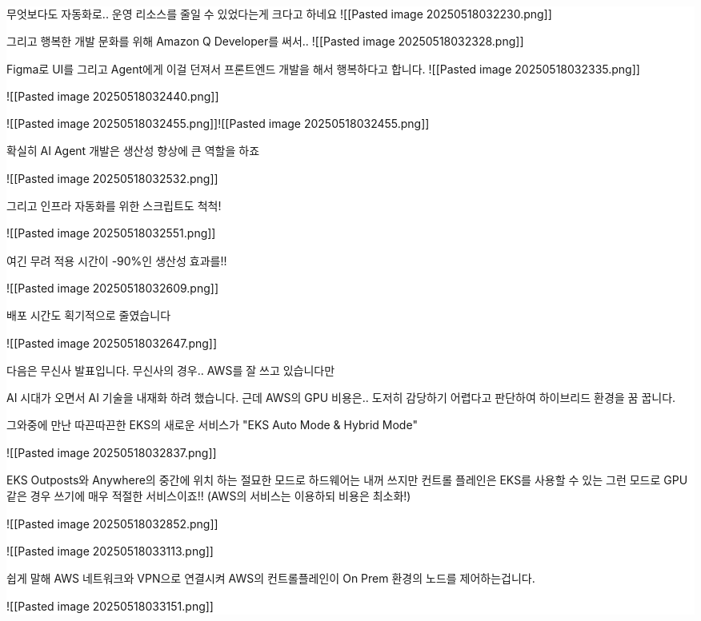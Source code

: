 
무엇보다도 자동화로.. 운영 리소스를 줄일 수 있었다는게 크다고 하네요
![[Pasted image 20250518032230.png]]

그리고 행복한 개발 문화를 위해 Amazon Q Developer를 써서.. 
![[Pasted image 20250518032328.png]]

Figma로 UI를 그리고 Agent에게 이걸 던져서 프론트엔드 개발을 해서 행복하다고 합니다.
![[Pasted image 20250518032335.png]]

![[Pasted image 20250518032440.png]]

![[Pasted image 20250518032455.png]]![[Pasted image 20250518032455.png]]


확실히 AI Agent 개발은 생산성 향상에 큰 역할을 하죠

![[Pasted image 20250518032532.png]]

그리고 인프라 자동화를 위한 스크립트도 척척!

![[Pasted image 20250518032551.png]]

여긴 무려 적용 시간이 -90%인 생산성 효과를!!

![[Pasted image 20250518032609.png]]

배포 시간도 획기적으로 줄였습니다

![[Pasted image 20250518032647.png]]



다음은 무신사 발표입니다.
무신사의 경우.. AWS를 잘 쓰고 있습니다만

AI 시대가 오면서 AI 기술을 내재화 하려 했습니다. 근데 AWS의 GPU 비용은.. 도저히 감당하기 어렵다고 판단하여 하이브리드 환경을 꿈 꿉니다.

그와중에 만난 따끈따끈한 EKS의 새로운 서비스가 "EKS Auto Mode & Hybrid Mode"

![[Pasted image 20250518032837.png]]


EKS Outposts와 Anywhere의 중간에 위치 하는 절묘한 모드로
하드웨어는 내꺼 쓰지만 컨트롤 플레인은 EKS를 사용할 수 있는 그런 모드로
GPU 같은 경우 쓰기에 매우 적절한 서비스이죠!!  (AWS의 서비스는 이용하되 비용은 최소화!)

![[Pasted image 20250518032852.png]]


![[Pasted image 20250518033113.png]]


쉽게 말해 AWS 네트워크와 VPN으로 연결시켜 AWS의 컨트롤플레인이 On Prem 환경의 노드를 제어하는겁니다.

![[Pasted image 20250518033151.png]]
